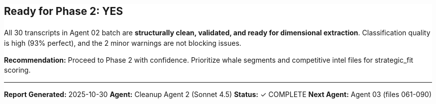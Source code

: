 
## Ready for Phase 2: YES

All 30 transcripts in Agent 02 batch are **structurally clean, validated, and ready for dimensional extraction**. Classification quality is high (93% perfect), and the 2 minor warnings are not blocking issues.

**Recommendation:** Proceed to Phase 2 with confidence. Prioritize whale segments and competitive intel files for strategic_fit scoring.

---

**Report Generated:** 2025-10-30
**Agent:** Cleanup Agent 2 (Sonnet 4.5)
**Status:** ✓ COMPLETE
**Next Agent:** Agent 03 (files 061-090)
